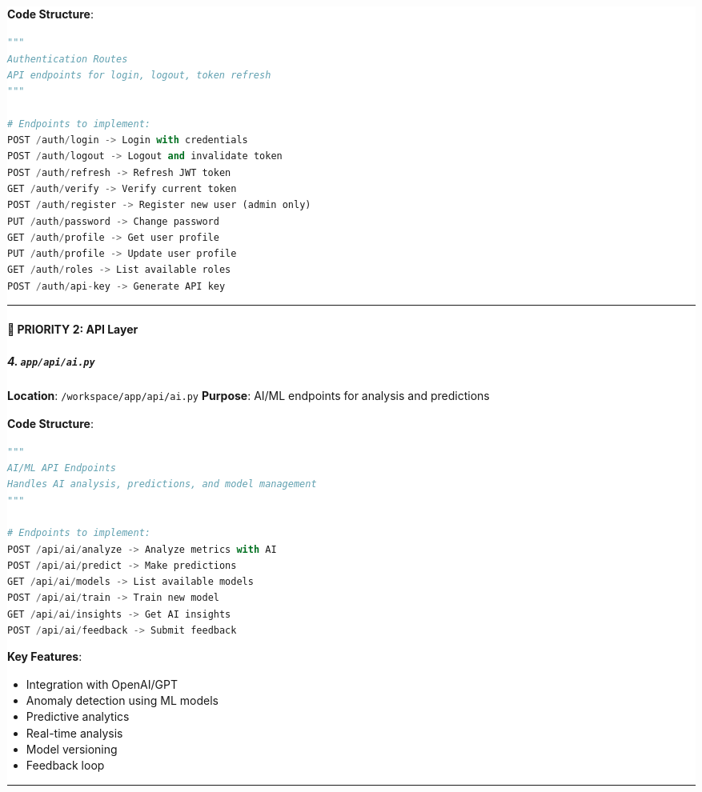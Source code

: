 **Code Structure**:
```python
"""
Authentication Routes
API endpoints for login, logout, token refresh
"""

# Endpoints to implement:
POST /auth/login -> Login with credentials
POST /auth/logout -> Logout and invalidate token
POST /auth/refresh -> Refresh JWT token
GET /auth/verify -> Verify current token
POST /auth/register -> Register new user (admin only)
PUT /auth/password -> Change password
GET /auth/profile -> Get user profile
PUT /auth/profile -> Update user profile
GET /auth/roles -> List available roles
POST /auth/api-key -> Generate API key
```

---

#### 🎯 PRIORITY 2: API Layer

##### 4. `app/api/ai.py`
**Location**: `/workspace/app/api/ai.py`
**Purpose**: AI/ML endpoints for analysis and predictions

**Code Structure**:
```python
"""
AI/ML API Endpoints
Handles AI analysis, predictions, and model management
"""

# Endpoints to implement:
POST /api/ai/analyze -> Analyze metrics with AI
POST /api/ai/predict -> Make predictions
GET /api/ai/models -> List available models
POST /api/ai/train -> Train new model
GET /api/ai/insights -> Get AI insights
POST /api/ai/feedback -> Submit feedback
```

**Key Features**:
- Integration with OpenAI/GPT
- Anomaly detection using ML models
- Predictive analytics
- Real-time analysis
- Model versioning
- Feedback loop

---
